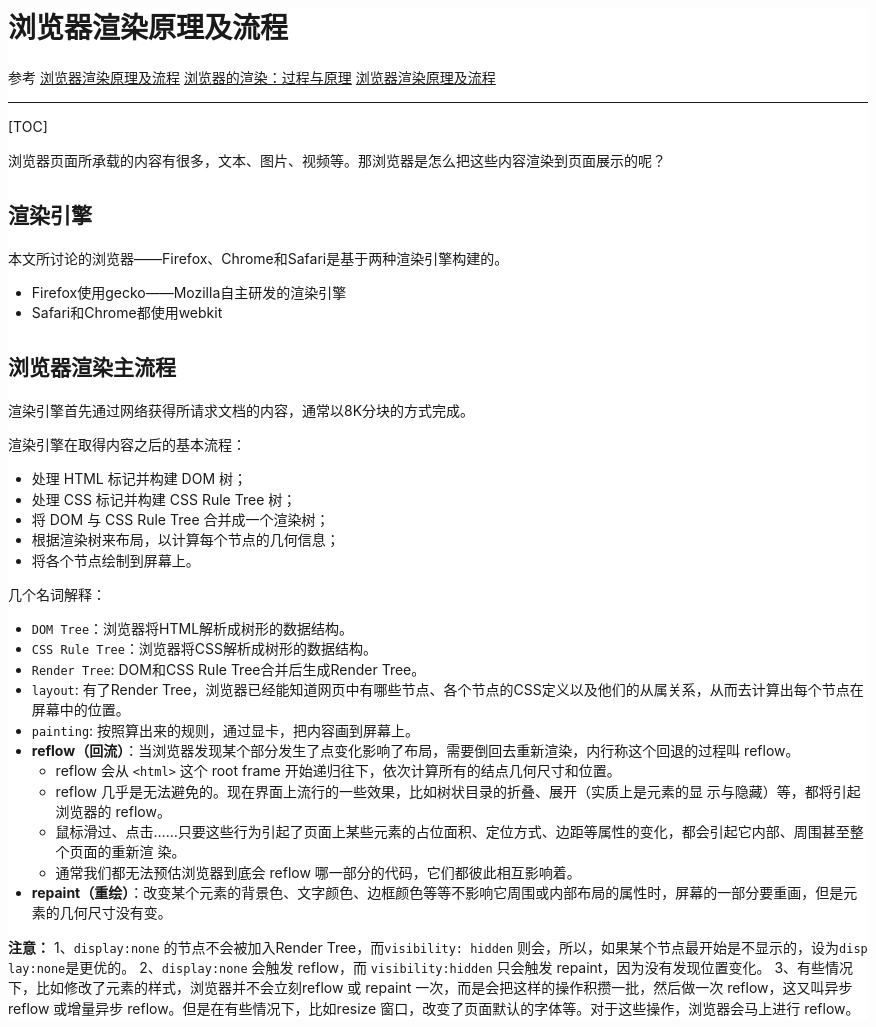 # 浏览器渲染原理及流程

参考
[浏览器渲染原理及流程](https://www.cnblogs.com/slly/p/6640761.html)
[浏览器的渲染：过程与原理](https://zhuanlan.zhihu.com/p/29418126)
[浏览器渲染原理及流程](https://github.com/huzhao0316/articals/wiki/%E6%B5%8F%E8%A7%88%E5%99%A8%E6%B8%B2%E6%9F%93%E5%8E%9F%E7%90%86%E5%8F%8A%E6%B5%81%E7%A8%8B)

---

[TOC]

浏览器页面所承载的内容有很多，文本、图片、视频等。那浏览器是怎么把这些内容渲染到页面展示的呢？

## 渲染引擎

本文所讨论的浏览器——Firefox、Chrome和Safari是基于两种渲染引擎构建的。

- Firefox使用gecko——Mozilla自主研发的渲染引擎
- Safari和Chrome都使用webkit

## 浏览器渲染主流程

渲染引擎首先通过网络获得所请求文档的内容，通常以8K分块的方式完成。

渲染引擎在取得内容之后的基本流程：

- 处理 HTML 标记并构建 DOM 树；
- 处理 CSS 标记并构建 CSS Rule Tree 树；
- 将 DOM 与 CSS Rule Tree 合并成一个渲染树；
- 根据渲染树来布局，以计算每个节点的几何信息；
- 将各个节点绘制到屏幕上。

几个名词解释：

- `DOM Tree`：浏览器将HTML解析成树形的数据结构。
- `CSS Rule Tree`：浏览器将CSS解析成树形的数据结构。
- `Render Tree`: DOM和CSS Rule Tree合并后生成Render Tree。
- `layout`: 有了Render Tree，浏览器已经能知道网页中有哪些节点、各个节点的CSS定义以及他们的从属关系，从而去计算出每个节点在屏幕中的位置。
- `painting`: 按照算出来的规则，通过显卡，把内容画到屏幕上。
- **reflow（回流）**：当浏览器发现某个部分发生了点变化影响了布局，需要倒回去重新渲染，内行称这个回退的过程叫 reflow。
  - reflow 会从 `<html>` 这个 root frame 开始递归往下，依次计算所有的结点几何尺寸和位置。
  - reflow 几乎是无法避免的。现在界面上流行的一些效果，比如树状目录的折叠、展开（实质上是元素的显 示与隐藏）等，都将引起浏览器的 reflow。
  - 鼠标滑过、点击……只要这些行为引起了页面上某些元素的占位面积、定位方式、边距等属性的变化，都会引起它内部、周围甚至整个页面的重新渲 染。
  - 通常我们都无法预估浏览器到底会 reflow 哪一部分的代码，它们都彼此相互影响着。
- **repaint（重绘）**：改变某个元素的背景色、文字颜色、边框颜色等等不影响它周围或内部布局的属性时，屏幕的一部分要重画，但是元素的几何尺寸没有变。

**注意：**
1、`display:none` 的节点不会被加入Render Tree，而`visibility: hidden` 则会，所以，如果某个节点最开始是不显示的，设为`display:none`是更优的。
2、`display:none` 会触发 reflow，而 `visibility:hidden` 只会触发 repaint，因为没有发现位置变化。
3、有些情况下，比如修改了元素的样式，浏览器并不会立刻reflow 或 repaint 一次，而是会把这样的操作积攒一批，然后做一次 reflow，这又叫异步 reflow 或增量异步 reflow。但是在有些情况下，比如resize 窗口，改变了页面默认的字体等。对于这些操作，浏览器会马上进行 reflow。
